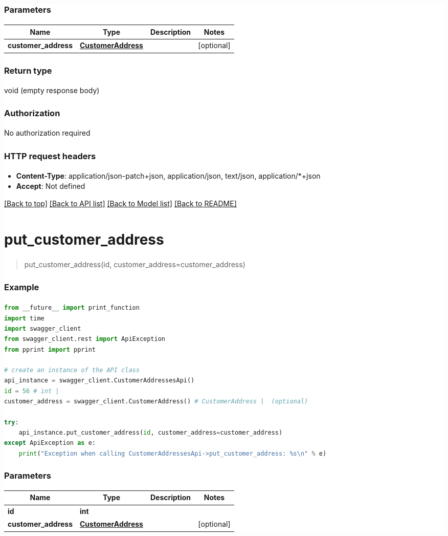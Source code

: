 ### Parameters

Name | Type | Description  | Notes
------------- | ------------- | ------------- | -------------
 **customer_address** | [**CustomerAddress**](CustomerAddress.md)|  | [optional] 

### Return type

void (empty response body)

### Authorization

No authorization required

### HTTP request headers

 - **Content-Type**: application/json-patch+json, application/json, text/json, application/*+json
 - **Accept**: Not defined

[[Back to top]](#) [[Back to API list]](../README.md#documentation-for-api-endpoints) [[Back to Model list]](../README.md#documentation-for-models) [[Back to README]](../README.md)

# **put_customer_address**
> put_customer_address(id, customer_address=customer_address)



### Example
```python
from __future__ import print_function
import time
import swagger_client
from swagger_client.rest import ApiException
from pprint import pprint

# create an instance of the API class
api_instance = swagger_client.CustomerAddressesApi()
id = 56 # int | 
customer_address = swagger_client.CustomerAddress() # CustomerAddress |  (optional)

try:
    api_instance.put_customer_address(id, customer_address=customer_address)
except ApiException as e:
    print("Exception when calling CustomerAddressesApi->put_customer_address: %s\n" % e)
```

### Parameters

Name | Type | Description  | Notes
------------- | ------------- | ------------- | -------------
 **id** | **int**|  | 
 **customer_address** | [**CustomerAddress**](CustomerAddress.md)|  | [optional] 

